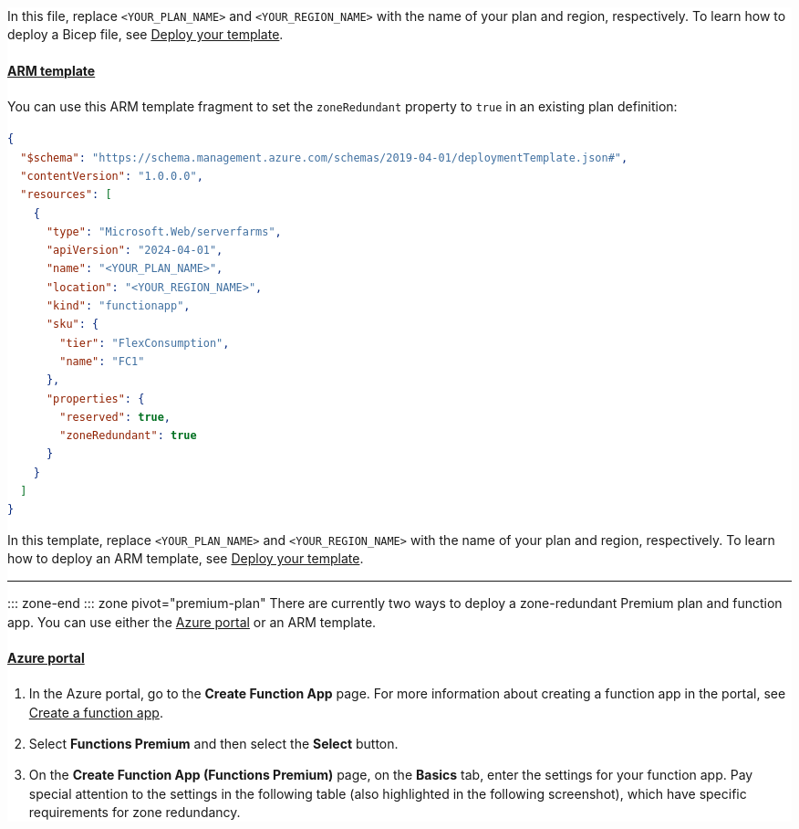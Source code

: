 In this file, replace `<YOUR_PLAN_NAME>` and `<YOUR_REGION_NAME>` with the name of your plan and region, respectively. To learn how to deploy a Bicep file, see [Deploy your template](../azure-functions/functions-infrastructure-as-code.md#deploy-your-template).

#### [ARM template](#tab/arm-template)

You can use this ARM template fragment to set the `zoneRedundant` property to `true` in an existing plan definition: 

```json
{
  "$schema": "https://schema.management.azure.com/schemas/2019-04-01/deploymentTemplate.json#",
  "contentVersion": "1.0.0.0",
  "resources": [
    {
      "type": "Microsoft.Web/serverfarms",
      "apiVersion": "2024-04-01",
      "name": "<YOUR_PLAN_NAME>",
      "location": "<YOUR_REGION_NAME>",
      "kind": "functionapp",
      "sku": {
        "tier": "FlexConsumption",
        "name": "FC1"
      },
      "properties": {
        "reserved": true,
        "zoneRedundant": true
      }
    }
  ]
}
```

In this template, replace `<YOUR_PLAN_NAME>` and `<YOUR_REGION_NAME>` with the name of your plan and region, respectively. To learn how to deploy an ARM template, see [Deploy your template](../azure-functions/functions-infrastructure-as-code.md#deploy-your-template).

---

::: zone-end 
::: zone pivot="premium-plan" 
There are currently two ways to deploy a zone-redundant Premium plan and function app. You can use either the [Azure portal](https://portal.azure.com) or an ARM template.

#### [Azure portal](#tab/azure-portal)

1. In the Azure portal, go to the **Create Function App** page. For more information about creating a function app in the portal, see [Create a function app](../azure-functions/functions-create-function-app-portal.md#create-a-function-app).

1. Select **Functions Premium** and then select the **Select** button. 

1. On the **Create Function App (Functions Premium)** page, on the **Basics** tab, enter the settings for your function app. Pay special attention to the settings in the following table (also highlighted in the following screenshot), which have specific requirements for zone redundancy.
